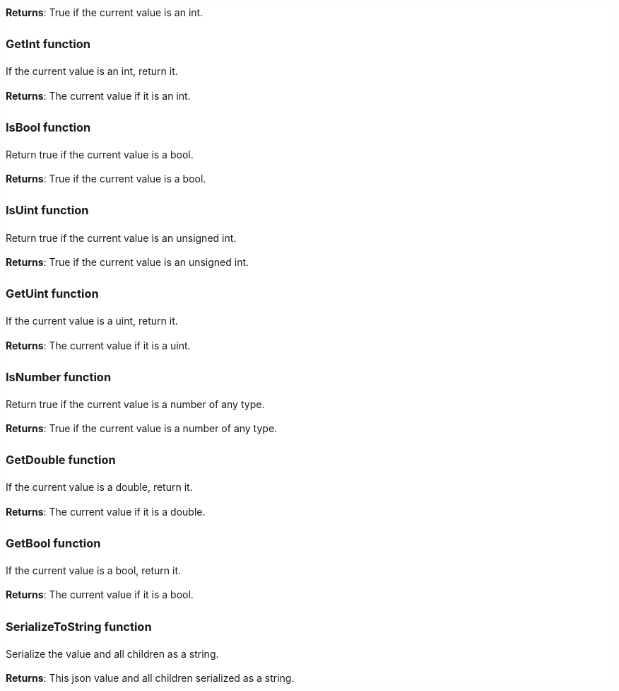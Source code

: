   
**Returns**: True if the current value is an int.
  
### GetInt function
If the current value is an int, return it.

  
**Returns**: The current value if it is an int.
  
### IsBool function
Return true if the current value is a bool.

  
**Returns**: True if the current value is a bool.
  
### IsUint function
Return true if the current value is an unsigned int.

  
**Returns**: True if the current value is an unsigned int.
  
### GetUint function
If the current value is a uint, return it.

  
**Returns**: The current value if it is a uint.
  
### IsNumber function
Return true if the current value is a number of any type.

  
**Returns**: True if the current value is a number of any type.
  
### GetDouble function
If the current value is a double, return it.

  
**Returns**: The current value if it is a double.
  
### GetBool function
If the current value is a bool, return it.

  
**Returns**: The current value if it is a bool.
  
### SerializeToString function
Serialize the value and all children as a string.

  
**Returns**: This json value and all children serialized as a string.